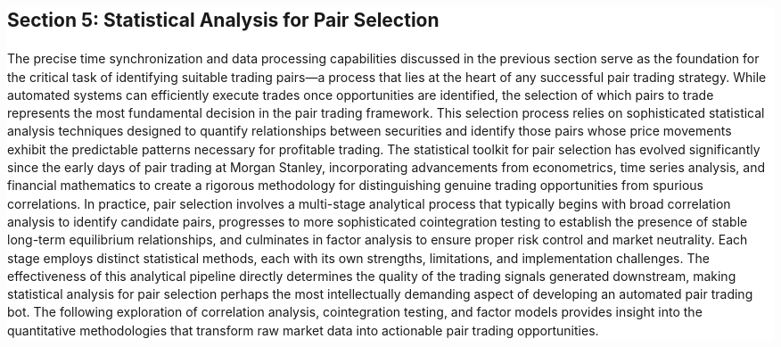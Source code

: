 
## Section 5: Statistical Analysis for Pair Selection

The precise time synchronization and data processing capabilities discussed in the previous section serve as the foundation for the critical task of identifying suitable trading pairs—a process that lies at the heart of any successful pair trading strategy. While automated systems can efficiently execute trades once opportunities are identified, the selection of which pairs to trade represents the most fundamental decision in the pair trading framework. This selection process relies on sophisticated statistical analysis techniques designed to quantify relationships between securities and identify those pairs whose price movements exhibit the predictable patterns necessary for profitable trading. The statistical toolkit for pair selection has evolved significantly since the early days of pair trading at Morgan Stanley, incorporating advancements from econometrics, time series analysis, and financial mathematics to create a rigorous methodology for distinguishing genuine trading opportunities from spurious correlations. In practice, pair selection involves a multi-stage analytical process that typically begins with broad correlation analysis to identify candidate pairs, progresses to more sophisticated cointegration testing to establish the presence of stable long-term equilibrium relationships, and culminates in factor analysis to ensure proper risk control and market neutrality. Each stage employs distinct statistical methods, each with its own strengths, limitations, and implementation challenges. The effectiveness of this analytical pipeline directly determines the quality of the trading signals generated downstream, making statistical analysis for pair selection perhaps the most intellectually demanding aspect of developing an automated pair trading bot. The following exploration of correlation analysis, cointegration testing, and factor models provides insight into the quantitative methodologies that transform raw market data into actionable pair trading opportunities.
